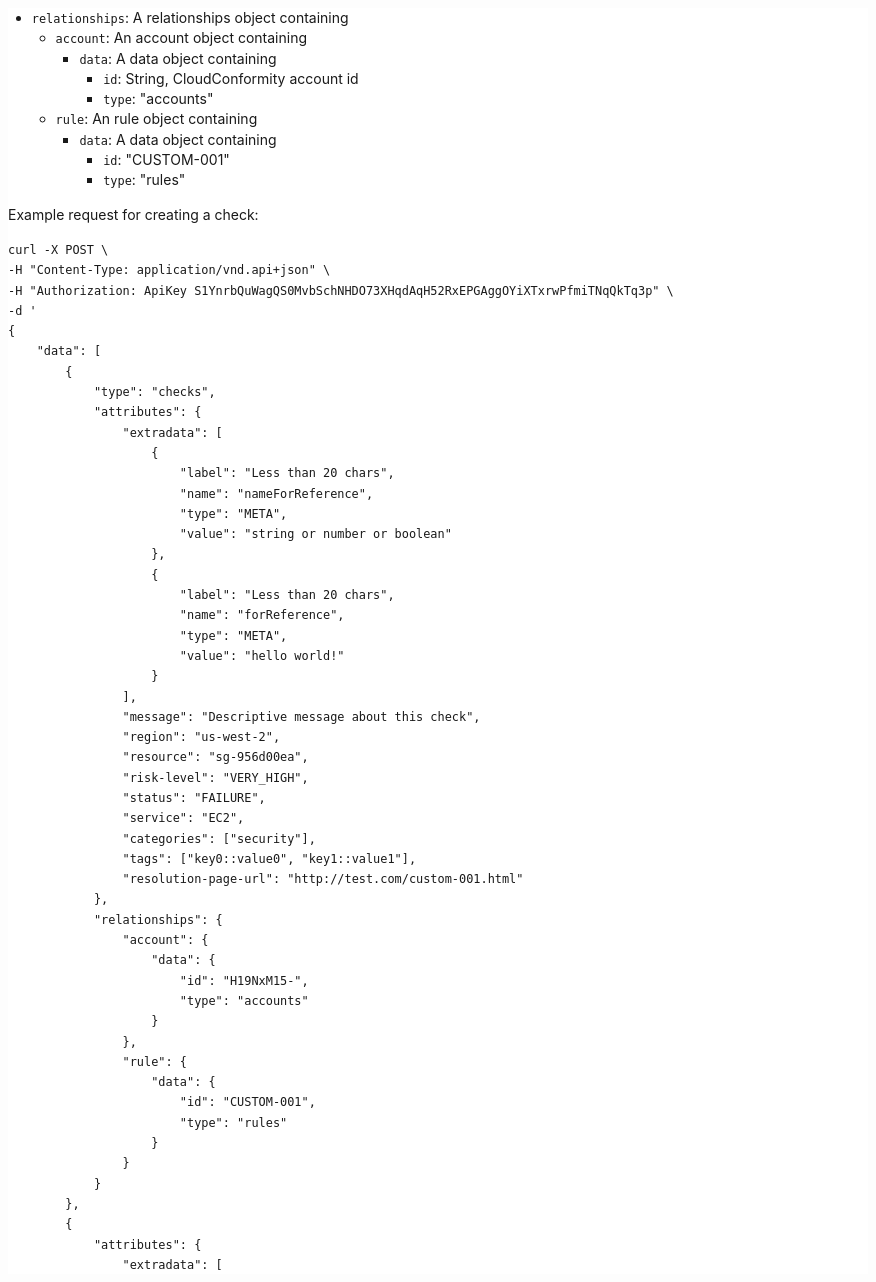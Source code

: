 
  - `relationships`: A relationships object containing
    - `account`: An account object containing
      - `data`: A data object containing
        - `id`: String, CloudConformity account id
        - `type`: "accounts"
    - `rule`: An rule object containing
      - `data`: A data object containing
        - `id`: "CUSTOM-001"
        - `type`: "rules"

Example request for creating a check:

```
curl -X POST \
-H "Content-Type: application/vnd.api+json" \
-H "Authorization: ApiKey S1YnrbQuWagQS0MvbSchNHDO73XHqdAqH52RxEPGAggOYiXTxrwPfmiTNqQkTq3p" \
-d '
{
    "data": [
        {
            "type": "checks",
            "attributes": {
                "extradata": [
                    {
                        "label": "Less than 20 chars",
                        "name": "nameForReference",
                        "type": "META",
                        "value": "string or number or boolean"
                    },
                    {
                        "label": "Less than 20 chars",
                        "name": "forReference",
                        "type": "META",
                        "value": "hello world!"
                    }
                ],
                "message": "Descriptive message about this check",
                "region": "us-west-2",
                "resource": "sg-956d00ea",
                "risk-level": "VERY_HIGH",
                "status": "FAILURE",
                "service": "EC2",
                "categories": ["security"],
                "tags": ["key0::value0", "key1::value1"],
                "resolution-page-url": "http://test.com/custom-001.html"
            },
            "relationships": {
                "account": {
                    "data": {
                        "id": "H19NxM15-",
                        "type": "accounts"
                    }
                },
                "rule": {
                    "data": {
                        "id": "CUSTOM-001",
                        "type": "rules"
                    }
                }
            }
        },
        {
            "attributes": {
                "extradata": [
```